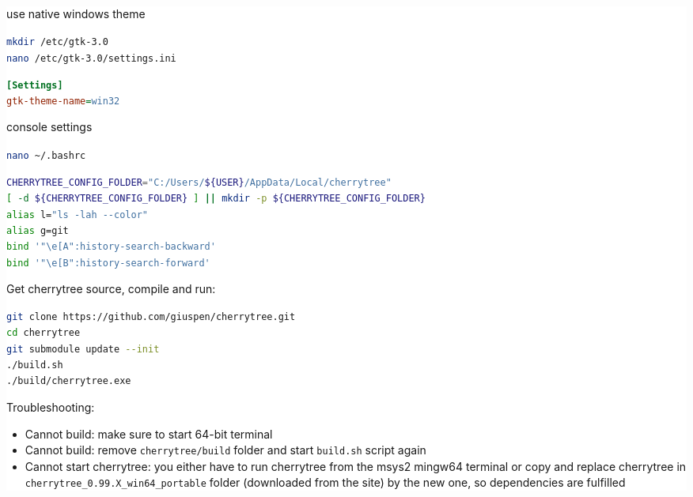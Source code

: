use native windows theme
```sh
mkdir /etc/gtk-3.0
nano /etc/gtk-3.0/settings.ini
```
```ini
[Settings]
gtk-theme-name=win32
```
console settings
```sh
nano ~/.bashrc
```
```sh
CHERRYTREE_CONFIG_FOLDER="C:/Users/${USER}/AppData/Local/cherrytree"
[ -d ${CHERRYTREE_CONFIG_FOLDER} ] || mkdir -p ${CHERRYTREE_CONFIG_FOLDER}
alias l="ls -lah --color"
alias g=git
bind '"\e[A":history-search-backward'
bind '"\e[B":history-search-forward'
```

Get cherrytree source, compile and run:
```sh
git clone https://github.com/giuspen/cherrytree.git
cd cherrytree
git submodule update --init
./build.sh
./build/cherrytree.exe
```

Troubleshooting:
- Cannot build: make sure to start 64-bit terminal
- Cannot build: remove `cherrytree/build` folder and start `build.sh` script again
- Cannot start cherrytree: you either have to run cherrytree from the msys2 mingw64 terminal or copy and replace cherrytree in `cherrytree_0.99.X_win64_portable` folder (downloaded from the site) by the new one, so dependencies are fulfilled
